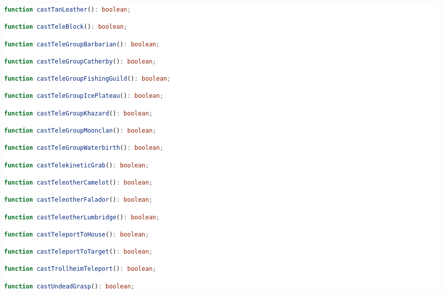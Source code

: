```typescript
function castTanLeather(): boolean;
```

```typescript
function castTeleBlock(): boolean;
```

```typescript
function castTeleGroupBarbarian(): boolean;
```

```typescript
function castTeleGroupCatherby(): boolean;
```

```typescript
function castTeleGroupFishingGuild(): boolean;
```

```typescript
function castTeleGroupIcePlateau(): boolean;
```

```typescript
function castTeleGroupKhazard(): boolean;
```

```typescript
function castTeleGroupMoonclan(): boolean;
```

```typescript
function castTeleGroupWaterbirth(): boolean;
```

```typescript
function castTelekineticGrab(): boolean;
```

```typescript
function castTeleotherCamelot(): boolean;
```

```typescript
function castTeleotherFalador(): boolean;
```

```typescript
function castTeleotherLumbridge(): boolean;
```

```typescript
function castTeleportToHouse(): boolean;
```

```typescript
function castTeleportToTarget(): boolean;
```

```typescript
function castTrollheimTeleport(): boolean;
```

```typescript
function castUndeadGrasp(): boolean;
```
